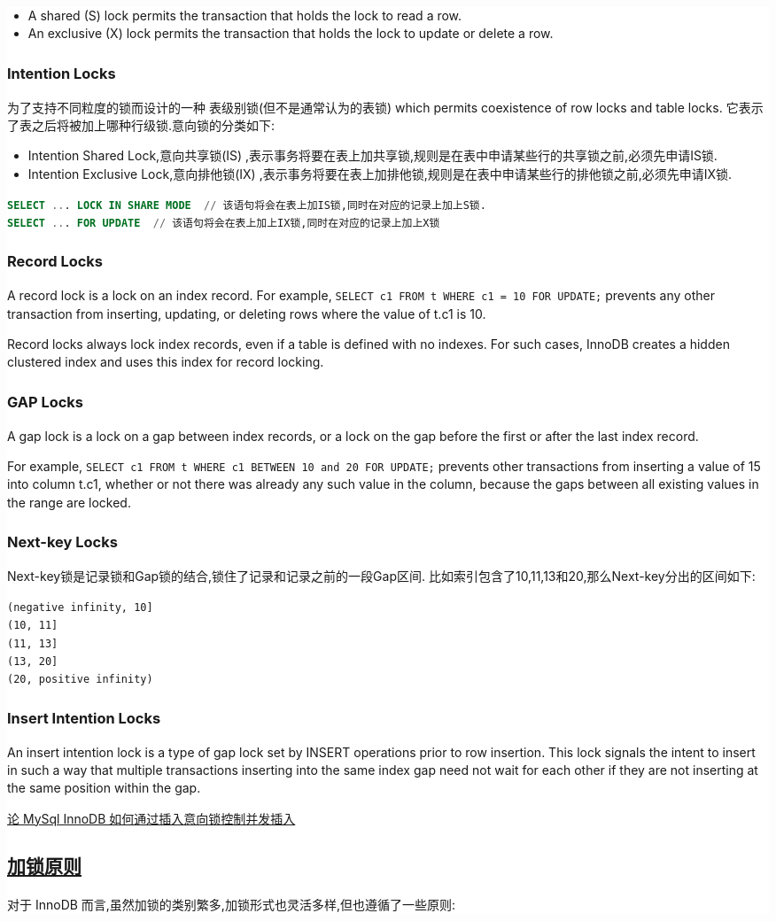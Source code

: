 - A shared (S) lock permits the transaction that holds the lock to read a row.
- An exclusive (X) lock permits the transaction that holds the lock to update or delete a row.

### Intention Locks
为了支持不同粒度的锁而设计的一种 表级别锁(但不是通常认为的表锁) which permits coexistence of row locks and table locks.
它表示了表之后将被加上哪种行级锁.意向锁的分类如下:

- Intention Shared Lock,意向共享锁(IS) ,表示事务将要在表上加共享锁,规则是在表中申请某些行的共享锁之前,必须先申请IS锁.
- Intention Exclusive Lock,意向排他锁(IX) ,表示事务将要在表上加排他锁,规则是在表中申请某些行的排他锁之前,必须先申请IX锁.
```sql
SELECT ... LOCK IN SHARE MODE  // 该语句将会在表上加IS锁,同时在对应的记录上加上S锁.
SELECT ... FOR UPDATE  // 该语句将会在表上加上IX锁,同时在对应的记录上加上X锁
```

### Record Locks
A record lock is a lock on an index record. For example, `SELECT c1 FROM t WHERE c1 = 10 FOR UPDATE;`
prevents any other transaction from inserting, updating, or deleting rows where the value of t.c1 is 10.

Record locks always lock index records, even if a table is defined with no indexes.
For such cases, InnoDB creates a hidden clustered index and uses this index for record locking.

### GAP Locks
A gap lock is a lock on a gap between index records, or a lock on the gap before the first or after the last index record.

For example, `SELECT c1 FROM t WHERE c1 BETWEEN 10 and 20 FOR UPDATE;` prevents other transactions from inserting a value of
15 into column t.c1, whether or not there was already any such value in the column, because the gaps between all existing
values in the range are locked.

### Next-key Locks
Next-key锁是记录锁和Gap锁的结合,锁住了记录和记录之前的一段Gap区间. 比如索引包含了10,11,13和20,那么Next-key分出的区间如下:
```info
(negative infinity, 10]
(10, 11]
(11, 13]
(13, 20]
(20, positive infinity)
```

### Insert Intention Locks
An insert intention lock is a type of gap lock set by INSERT operations prior to row insertion.
This lock signals the intent to insert in such a way that multiple transactions inserting into the same index gap
need not wait for each other if they are not inserting at the same position within the gap.

[论 MySql InnoDB 如何通过插入意向锁控制并发插入](https://juejin.im/post/5b865859e51d4538e331ae9a)

## [加锁原则](https://juejin.im/post/5dc6c5325188250b92054dd8)
对于 InnoDB 而言,虽然加锁的类别繁多,加锁形式也灵活多样,但也遵循了一些原则:
